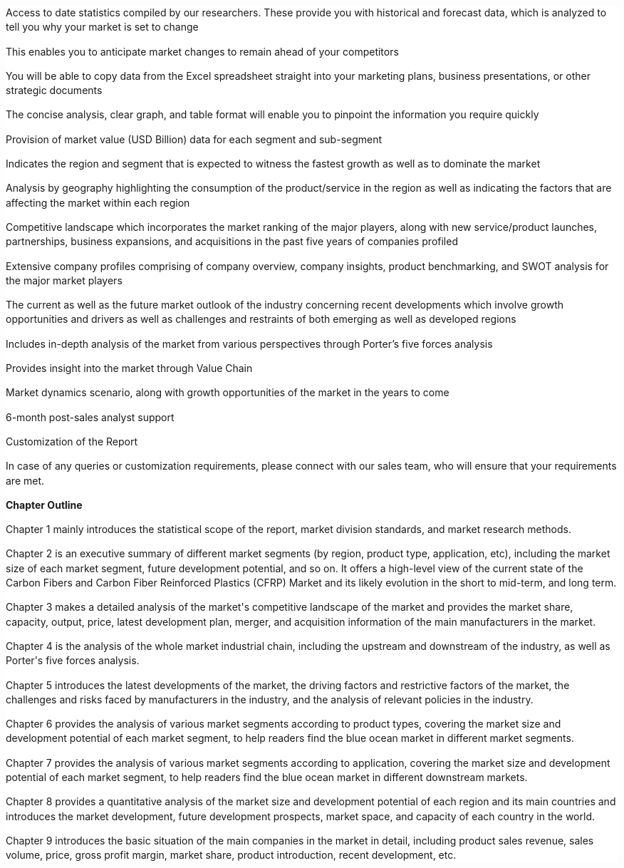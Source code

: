 Access to date statistics compiled by our researchers. These provide you with historical and forecast data, which is analyzed to tell you why your market is set to change</p><p>
This enables you to anticipate market changes to remain ahead of your competitors</p><p>
You will be able to copy data from the Excel spreadsheet straight into your marketing plans, business presentations, or other strategic documents</p><p>
The concise analysis, clear graph, and table format will enable you to pinpoint the information you require quickly</p><p>
Provision of market value (USD Billion) data for each segment and sub-segment</p><p>
Indicates the region and segment that is expected to witness the fastest growth as well as to dominate the market</p><p>
Analysis by geography highlighting the consumption of the product/service in the region as well as indicating the factors that are affecting the market within each region</p><p>
Competitive landscape which incorporates the market ranking of the major players, along with new service/product launches, partnerships, business expansions, and acquisitions in the past five years of companies profiled</p><p>
Extensive company profiles comprising of company overview, company insights, product benchmarking, and SWOT analysis for the major market players</p><p>
The current as well as the future market outlook of the industry concerning recent developments which involve growth opportunities and drivers as well as challenges and restraints of both emerging as well as developed regions</p><p>
Includes in-depth analysis of the market from various perspectives through Porter’s five forces analysis</p><p>
Provides insight into the market through Value Chain</p><p>
Market dynamics scenario, along with growth opportunities of the market in the years to come</p><p>
6-month post-sales analyst support</p><p>
Customization of the Report</p><p>
In case of any queries or customization requirements, please connect with our sales team, who will ensure that your requirements are met.</p><p>
<strong>Chapter Outline</strong></p><p>
Chapter 1 mainly introduces the statistical scope of the report, market division standards, and market research methods.</p><p>
</p><p>
Chapter 2 is an executive summary of different market segments (by region, product type, application, etc), including the market size of each market segment, future development potential, and so on. It offers a high-level view of the current state of the Carbon Fibers and Carbon Fiber Reinforced Plastics (CFRP) Market and its likely evolution in the short to mid-term, and long term.</p><p>
</p><p>
Chapter 3 makes a detailed analysis of the market's competitive landscape of the market and provides the market share, capacity, output, price, latest development plan, merger, and acquisition information of the main manufacturers in the market.</p><p>
</p><p>
Chapter 4 is the analysis of the whole market industrial chain, including the upstream and downstream of the industry, as well as Porter's five forces analysis.</p><p>
</p><p>
Chapter 5 introduces the latest developments of the market, the driving factors and restrictive factors of the market, the challenges and risks faced by manufacturers in the industry, and the analysis of relevant policies in the industry.</p><p>
</p><p>
Chapter 6 provides the analysis of various market segments according to product types, covering the market size and development potential of each market segment, to help readers find the blue ocean market in different market segments.</p><p>
</p><p>
Chapter 7 provides the analysis of various market segments according to application, covering the market size and development potential of each market segment, to help readers find the blue ocean market in different downstream markets.</p><p>
</p><p>
Chapter 8 provides a quantitative analysis of the market size and development potential of each region and its main countries and introduces the market development, future development prospects, market space, and capacity of each country in the world.</p><p>
</p><p>
Chapter 9 introduces the basic situation of the main companies in the market in detail, including product sales revenue, sales volume, price, gross profit margin, market share, product introduction, recent development, etc.</p><p>
</p><p>